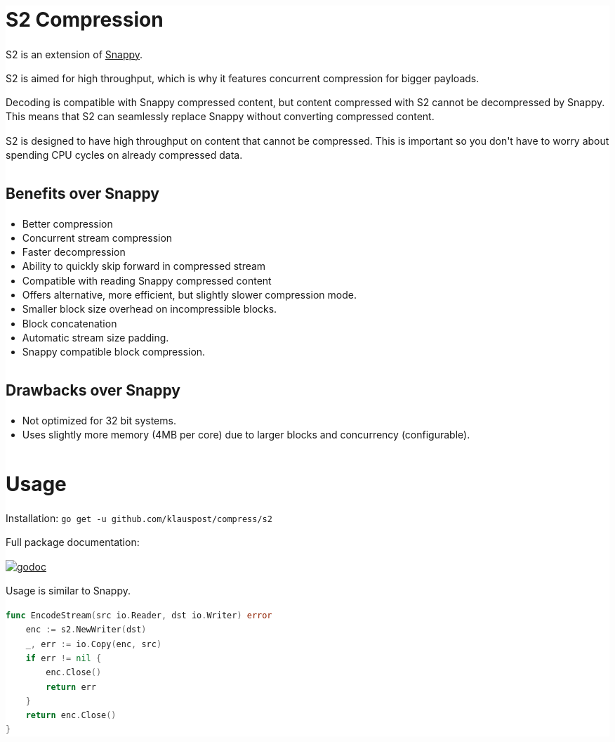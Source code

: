 # S2 Compression

S2 is an extension of [Snappy](https://github.com/google/snappy).

S2 is aimed for high throughput, which is why it features concurrent compression for bigger payloads.

Decoding is compatible with Snappy compressed content, but content compressed with S2 cannot be decompressed by Snappy.
This means that S2 can seamlessly replace Snappy without converting compressed content.

S2 is designed to have high throughput on content that cannot be compressed.
This is important so you don't have to worry about spending CPU cycles on already compressed data. 

## Benefits over Snappy

* Better compression
* Concurrent stream compression
* Faster decompression
* Ability to quickly skip forward in compressed stream
* Compatible with reading Snappy compressed content
* Offers alternative, more efficient, but slightly slower compression mode.
* Smaller block size overhead on incompressible blocks.
* Block concatenation
* Automatic stream size padding.
* Snappy compatible block compression.

## Drawbacks over Snappy

* Not optimized for 32 bit systems.
* Uses slightly more memory (4MB per core) due to larger blocks and concurrency (configurable).

# Usage

Installation: `go get -u github.com/klauspost/compress/s2`

Full package documentation:
 
[![godoc][1]][2]

[1]: https://godoc.org/github.com/klauspost/compress?status.svg
[2]: https://godoc.org/github.com/klauspost/compress/s2

Usage is similar to Snappy.

```Go
func EncodeStream(src io.Reader, dst io.Writer) error        
    enc := s2.NewWriter(dst)
    _, err := io.Copy(enc, src)
    if err != nil {
        enc.Close()
        return err
    }
    return enc.Close() 
}
```
